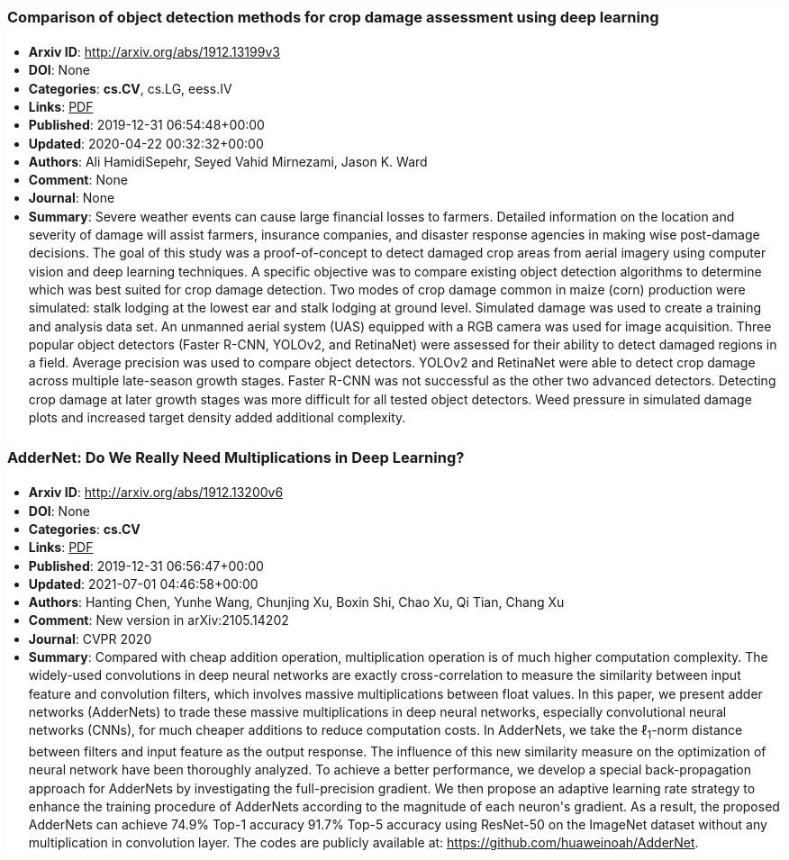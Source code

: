 

### Comparison of object detection methods for crop damage assessment using deep learning
- **Arxiv ID**: http://arxiv.org/abs/1912.13199v3
- **DOI**: None
- **Categories**: **cs.CV**, cs.LG, eess.IV
- **Links**: [PDF](http://arxiv.org/pdf/1912.13199v3)
- **Published**: 2019-12-31 06:54:48+00:00
- **Updated**: 2020-04-22 00:32:32+00:00
- **Authors**: Ali HamidiSepehr, Seyed Vahid Mirnezami, Jason K. Ward
- **Comment**: None
- **Journal**: None
- **Summary**: Severe weather events can cause large financial losses to farmers. Detailed information on the location and severity of damage will assist farmers, insurance companies, and disaster response agencies in making wise post-damage decisions. The goal of this study was a proof-of-concept to detect damaged crop areas from aerial imagery using computer vision and deep learning techniques. A specific objective was to compare existing object detection algorithms to determine which was best suited for crop damage detection. Two modes of crop damage common in maize (corn) production were simulated: stalk lodging at the lowest ear and stalk lodging at ground level. Simulated damage was used to create a training and analysis data set. An unmanned aerial system (UAS) equipped with a RGB camera was used for image acquisition. Three popular object detectors (Faster R-CNN, YOLOv2, and RetinaNet) were assessed for their ability to detect damaged regions in a field. Average precision was used to compare object detectors. YOLOv2 and RetinaNet were able to detect crop damage across multiple late-season growth stages. Faster R-CNN was not successful as the other two advanced detectors. Detecting crop damage at later growth stages was more difficult for all tested object detectors. Weed pressure in simulated damage plots and increased target density added additional complexity.



### AdderNet: Do We Really Need Multiplications in Deep Learning?
- **Arxiv ID**: http://arxiv.org/abs/1912.13200v6
- **DOI**: None
- **Categories**: **cs.CV**
- **Links**: [PDF](http://arxiv.org/pdf/1912.13200v6)
- **Published**: 2019-12-31 06:56:47+00:00
- **Updated**: 2021-07-01 04:46:58+00:00
- **Authors**: Hanting Chen, Yunhe Wang, Chunjing Xu, Boxin Shi, Chao Xu, Qi Tian, Chang Xu
- **Comment**: New version in arXiv:2105.14202
- **Journal**: CVPR 2020
- **Summary**: Compared with cheap addition operation, multiplication operation is of much higher computation complexity. The widely-used convolutions in deep neural networks are exactly cross-correlation to measure the similarity between input feature and convolution filters, which involves massive multiplications between float values. In this paper, we present adder networks (AdderNets) to trade these massive multiplications in deep neural networks, especially convolutional neural networks (CNNs), for much cheaper additions to reduce computation costs. In AdderNets, we take the $\ell_1$-norm distance between filters and input feature as the output response. The influence of this new similarity measure on the optimization of neural network have been thoroughly analyzed. To achieve a better performance, we develop a special back-propagation approach for AdderNets by investigating the full-precision gradient. We then propose an adaptive learning rate strategy to enhance the training procedure of AdderNets according to the magnitude of each neuron's gradient. As a result, the proposed AdderNets can achieve 74.9% Top-1 accuracy 91.7% Top-5 accuracy using ResNet-50 on the ImageNet dataset without any multiplication in convolution layer. The codes are publicly available at: https://github.com/huaweinoah/AdderNet.
